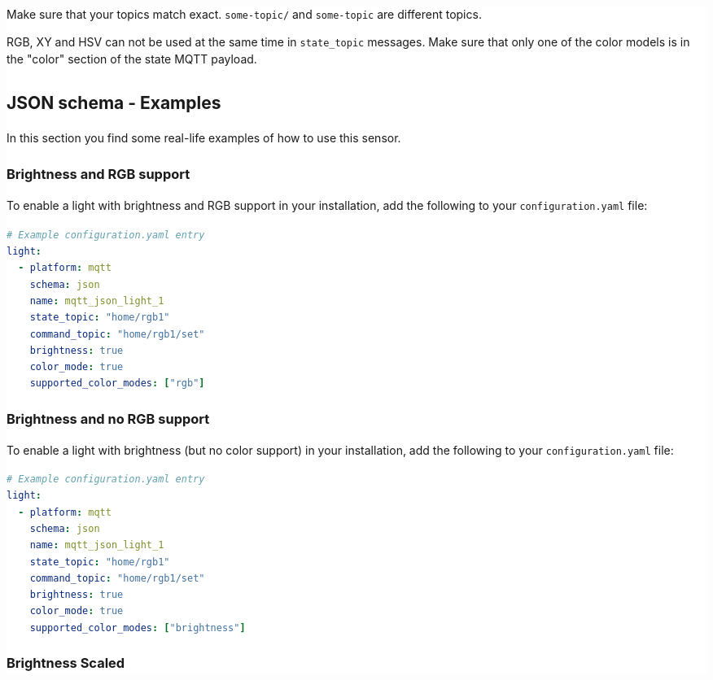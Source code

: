 <div class='note warning'>

  Make sure that your topics match exact. `some-topic/` and `some-topic` are different topics.

</div>

<div class='note warning'>

  RGB, XY and HSV can not be used at the same time in `state_topic` messages. Make sure that only one of the color models is in the "color" section of the state MQTT payload.

</div>

## JSON schema - Examples

In this section you find some real-life examples of how to use this sensor.

### Brightness and RGB support

To enable a light with brightness and RGB support in your installation, add the following to your `configuration.yaml` file:

```yaml
# Example configuration.yaml entry
light:
  - platform: mqtt
    schema: json
    name: mqtt_json_light_1
    state_topic: "home/rgb1"
    command_topic: "home/rgb1/set"
    brightness: true
    color_mode: true
    supported_color_modes: ["rgb"]
```

### Brightness and no RGB support

To enable a light with brightness (but no color support) in your installation, add the following to your `configuration.yaml` file:

```yaml
# Example configuration.yaml entry
light:
  - platform: mqtt
    schema: json
    name: mqtt_json_light_1
    state_topic: "home/rgb1"
    command_topic: "home/rgb1/set"
    brightness: true
    color_mode: true
    supported_color_modes: ["brightness"]
```

### Brightness Scaled
